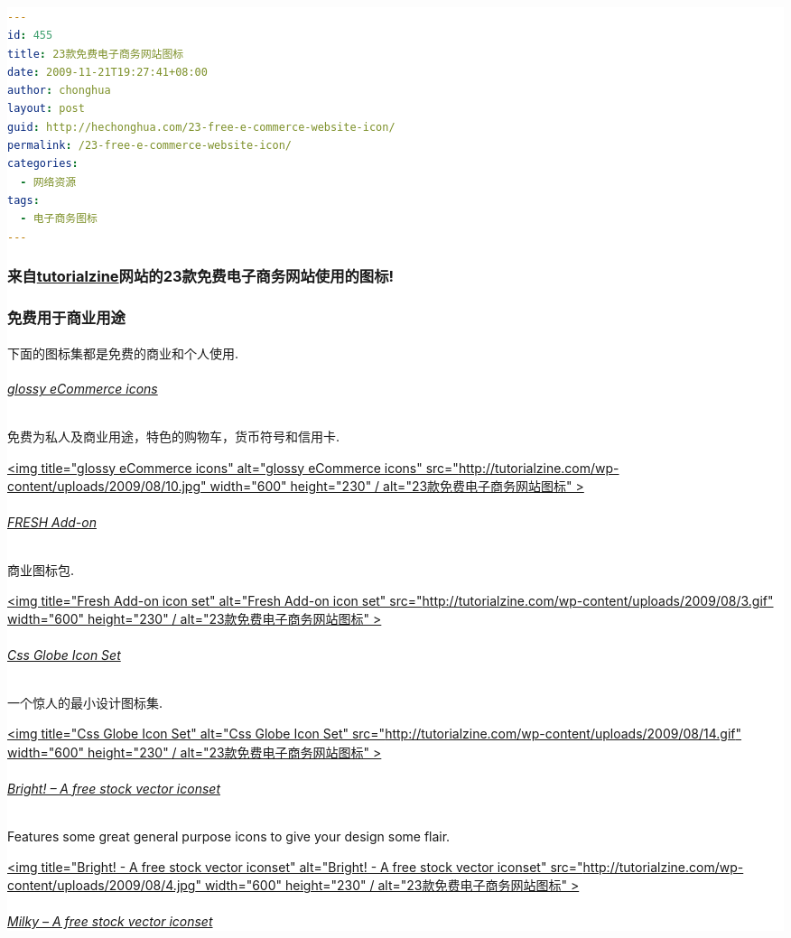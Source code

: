 ```yaml
---
id: 455
title: 23款免费电子商务网站图标
date: 2009-11-21T19:27:41+08:00
author: chonghua
layout: post
guid: http://hechonghua.com/23-free-e-commerce-website-icon/
permalink: /23-free-e-commerce-website-icon/
categories:
  - 网络资源
tags:
  - 电子商务图标
---
```

### 来自<a href="http://tutorialzine.com" target="_blank">tutorialzine</a>网站的23款免费电子商务网站使用的图标!



### 免费用于商业用途

下面的图标集都是免费的商业和个人使用.

###### [glossy eCommerce icons](http://www.starfishwebconsulting.co.uk/articles)

免费为私人及商业用途，特色的购物车，货币符号和信用卡.

[<img title="glossy eCommerce icons" alt="glossy eCommerce icons" src="http://tutorialzine.com/wp-content/uploads/2009/08/10.jpg" width="600" height="230" / alt="23款免费电子商务网站图标" >](http://www.starfishwebconsulting.co.uk/articles) 

###### [FRESH Add-on](http://www.iconeden.com/icon/fresh-addon-a-free-iconset.html)

商业图标包.

[<img title="Fresh Add-on icon set" alt="Fresh Add-on icon set" src="http://tutorialzine.com/wp-content/uploads/2009/08/3.gif" width="600" height="230" / alt="23款免费电子商务网站图标" >](http://www.iconeden.com/icon/fresh-addon-a-free-iconset.html) 

###### [Css Globe Icon Set](http://cssglobe.com/post/3949/interview-with-logo-designer-luka-pensa/)

一个惊人的最小设计图标集.

[<img title="Css Globe Icon Set" alt="Css Globe Icon Set" src="http://tutorialzine.com/wp-content/uploads/2009/08/14.gif" width="600" height="230" / alt="23款免费电子商务网站图标" >](http://cssglobe.com/post/3949/interview-with-logo-designer-luka-pensa/) 

###### [Bright! – A free stock vector iconset](http://www.iconeden.com/icon/bright-free-stock-iconset.html)

Features some great general purpose icons to give your design some flair.

[<img title="Bright! - A free stock vector iconset" alt="Bright! - A free stock vector iconset" src="http://tutorialzine.com/wp-content/uploads/2009/08/4.jpg" width="600" height="230" / alt="23款免费电子商务网站图标" >](http://www.iconeden.com/icon/bright-free-stock-iconset.html) 

###### [Milky – A free stock vector iconset](http://www.iconeden.com/icon/milky-a-free-vector-iconset.html)
